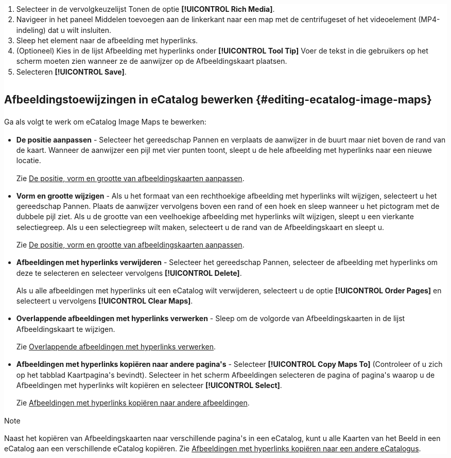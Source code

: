 1. Selecteer in de vervolgkeuzelijst Tonen de optie **[!UICONTROL Rich Media]**.
1. Navigeer in het paneel Middelen toevoegen aan de linkerkant naar een map met de centrifugeset of het videoelement (MP4-indeling) dat u wilt insluiten.
1. Sleep het element naar de afbeelding met hyperlinks.
1. (Optioneel) Kies in de lijst Afbeelding met hyperlinks onder **[!UICONTROL Tool Tip]** Voer de tekst in die gebruikers op het scherm moeten zien wanneer ze de aanwijzer op de Afbeeldingskaart plaatsen.
1. Selecteren **[!UICONTROL Save]**.

## Afbeeldingstoewijzingen in eCatalog bewerken {#editing-ecatalog-image-maps}

Ga als volgt te werk om eCatalog Image Maps te bewerken:

* **De positie aanpassen** - Selecteer het gereedschap Pannen en verplaats de aanwijzer in de buurt maar niet boven de rand van de kaart. Wanneer de aanwijzer een pijl met vier punten toont, sleept u de hele afbeelding met hyperlinks naar een nieuwe locatie.

  Zie [De positie, vorm en grootte van afbeeldingskaarten aanpassen](creating-image-maps.md#adjusting_the_position_shape_and_size_of_image_maps).

* **Vorm en grootte wijzigen** - Als u het formaat van een rechthoekige afbeelding met hyperlinks wilt wijzigen, selecteert u het gereedschap Pannen. Plaats de aanwijzer vervolgens boven een rand of een hoek en sleep wanneer u het pictogram met de dubbele pijl ziet. Als u de grootte van een veelhoekige afbeelding met hyperlinks wilt wijzigen, sleept u een vierkante selectiegreep. Als u een selectiegreep wilt maken, selecteert u de rand van de Afbeeldingskaart en sleept u.

  Zie [De positie, vorm en grootte van afbeeldingskaarten aanpassen](creating-image-maps.md#adjusting_the_position_shape_and_size_of_image_maps).

* **Afbeeldingen met hyperlinks verwijderen** - Selecteer het gereedschap Pannen, selecteer de afbeelding met hyperlinks om deze te selecteren en selecteer vervolgens **[!UICONTROL Delete]**.

  Als u alle afbeeldingen met hyperlinks uit een eCatalog wilt verwijderen, selecteert u de optie **[!UICONTROL Order Pages]** en selecteert u vervolgens **[!UICONTROL Clear Maps]**.

* **Overlappende afbeeldingen met hyperlinks verwerken** - Sleep om de volgorde van Afbeeldingskaarten in de lijst Afbeeldingskaart te wijzigen.

  Zie [Overlappende afbeeldingen met hyperlinks verwerken](creating-image-maps.md#handling_overlapping_image_maps).

* **Afbeeldingen met hyperlinks kopiëren naar andere pagina&#39;s** - Selecteer **[!UICONTROL Copy Maps To]** (Controleer of u zich op het tabblad Kaartpagina&#39;s bevindt). Selecteer in het scherm Afbeeldingen selecteren de pagina of pagina&#39;s waarop u de Afbeeldingen met hyperlinks wilt kopiëren en selecteer **[!UICONTROL Select]**.

  Zie [Afbeeldingen met hyperlinks kopiëren naar andere afbeeldingen](creating-image-maps.md#copying_image_maps).

>[!NOTE]
>
>Naast het kopiëren van Afbeeldingskaarten naar verschillende pagina&#39;s in een eCatalog, kunt u alle Kaarten van het Beeld in een eCatalog aan een verschillende eCatalog kopiëren. Zie [Afbeeldingen met hyperlinks kopiëren naar een andere eCatalogus](creating-ecatalog-image-maps.md#copying_image_maps_between_ecatalogs).
